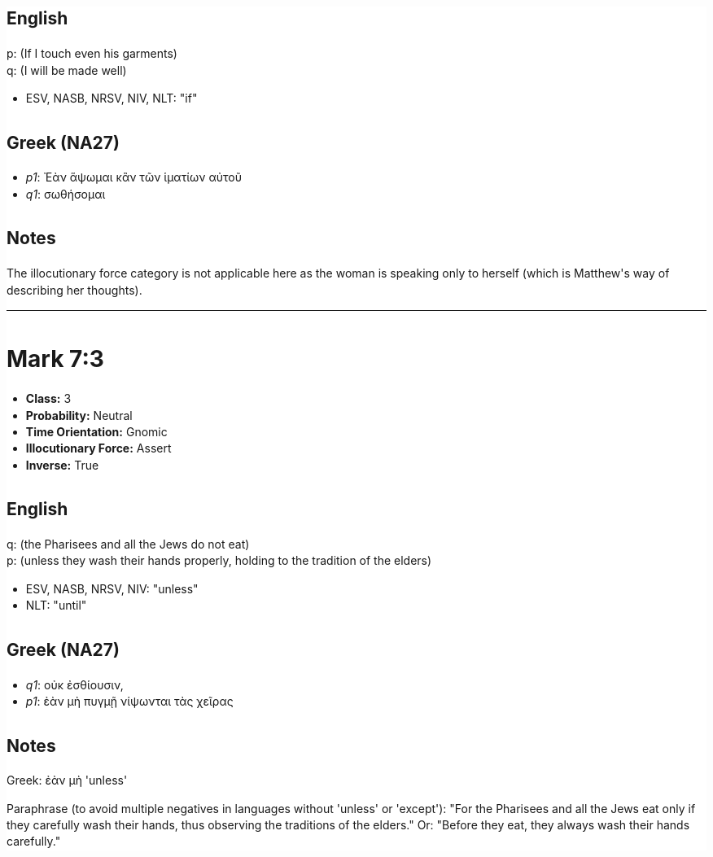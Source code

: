 
## English
p: (If I touch even his garments) 
<br/>q: (I will be made well)


* ESV, NASB, NRSV, NIV, NLT: "if"


## Greek (NA27)
* _p1_:  Ἐὰν ἅψωμαι κἂν τῶν ἱματίων αὐτοῦ 
* _q1_: σωθήσομαι


## Notes
The illocutionary force category is not applicable here as the woman is speaking only to herself (which is Matthew's way of describing her thoughts).


----------------

# Mark 7:3


* **Class:** 3
* **Probability:** Neutral
* **Time Orientation:** Gnomic
* **Illocutionary Force:** Assert
* **Inverse:** True


## English
q: (the Pharisees and all the Jews do not eat) 
<br/>p: (unless they wash their hands properly, holding to the tradition of the elders)


* ESV, NASB, NRSV, NIV: "unless"
* NLT: "until"


## Greek (NA27)
* _q1_: οὐκ ἐσθίουσιν,
* _p1_:  ἐὰν μὴ πυγμῇ νίψωνται τὰς χεῖρας 


## Notes
Greek: ἐὰν μὴ 'unless'

Paraphrase (to avoid multiple negatives in languages without 'unless' or 'except'): "For the Pharisees and all the Jews eat only if they carefully wash their hands, thus observing the traditions of the elders." Or: "Before they eat, they always wash their hands carefully."

